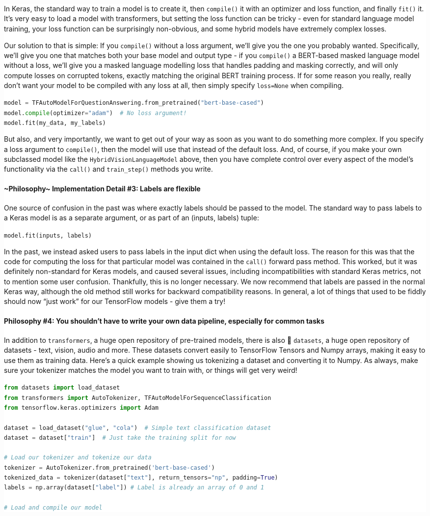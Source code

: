 In Keras, the standard way to train a model is to create it, then `compile()` it with an optimizer and loss function, and finally `fit()` it. It’s very easy to load a model with transformers, but setting the loss function can be tricky - even for standard language model training, your loss function can be surprisingly non-obvious, and some hybrid models have extremely complex losses.

Our solution to that is simple: If you `compile()` without a loss argument, we’ll give you the one you probably wanted. Specifically, we’ll give you one that matches both your base model and output type - if you `compile()` a BERT-based masked language model without a loss, we’ll give you a masked language modelling loss that handles padding and masking correctly, and will only compute losses on corrupted tokens, exactly matching the original BERT training process. If for some reason you really, really don’t want your model to be compiled with any loss at all, then simply specify `loss=None` when compiling.

```py
model = TFAutoModelForQuestionAnswering.from_pretrained("bert-base-cased")
model.compile(optimizer="adam")  # No loss argument!
model.fit(my_data, my_labels)
```

But also, and very importantly, we want to get out of your way as soon as you want to do something more complex. If you specify a loss argument to `compile()`, then the model will use that instead of the default loss. And, of course, if you make your own subclassed model like the `HybridVisionLanguageModel` above, then you have complete control over every aspect of the model’s functionality via the `call()` and `train_step()` methods you write.

#### ~Philosophy~ Implementation Detail #3: Labels are flexible

One source of confusion in the past was where exactly labels should be passed to the model. The standard way to pass labels to a Keras model is as a separate argument, or as part of an (inputs, labels) tuple:

```py
model.fit(inputs, labels)
```

In the past, we instead asked users to pass labels in the input dict when using the default loss. The reason for this was that the code for computing the loss for that particular model was contained in the `call()` forward pass method. This worked, but it was definitely non-standard for Keras models, and caused several issues, including incompatibilities with standard Keras metrics, not to mention some user confusion. Thankfully, this is no longer necessary. We now recommend that labels are passed in the normal Keras way, although the old method still works for backward compatibility reasons. In general, a lot of things that used to be fiddly should now “just work” for our TensorFlow models - give them a try!

#### Philosophy #4: You shouldn’t have to write your own data pipeline, especially for common tasks

In addition to `transformers`, a huge open repository of pre-trained models, there is also 🤗 `datasets`, a huge open repository of datasets - text, vision, audio and more. These datasets convert easily to TensorFlow Tensors and Numpy arrays, making it easy to use them as training data. Here’s a quick example showing us tokenizing a dataset and converting it to Numpy. As always, make sure your tokenizer matches the model you want to train with, or things will get very weird!

```py
from datasets import load_dataset
from transformers import AutoTokenizer, TFAutoModelForSequenceClassification
from tensorflow.keras.optimizers import Adam

dataset = load_dataset("glue", "cola")  # Simple text classification dataset
dataset = dataset["train"]  # Just take the training split for now

# Load our tokenizer and tokenize our data
tokenizer = AutoTokenizer.from_pretrained('bert-base-cased')
tokenized_data = tokenizer(dataset["text"], return_tensors="np", padding=True)
labels = np.array(dataset["label"]) # Label is already an array of 0 and 1

# Load and compile our model
```